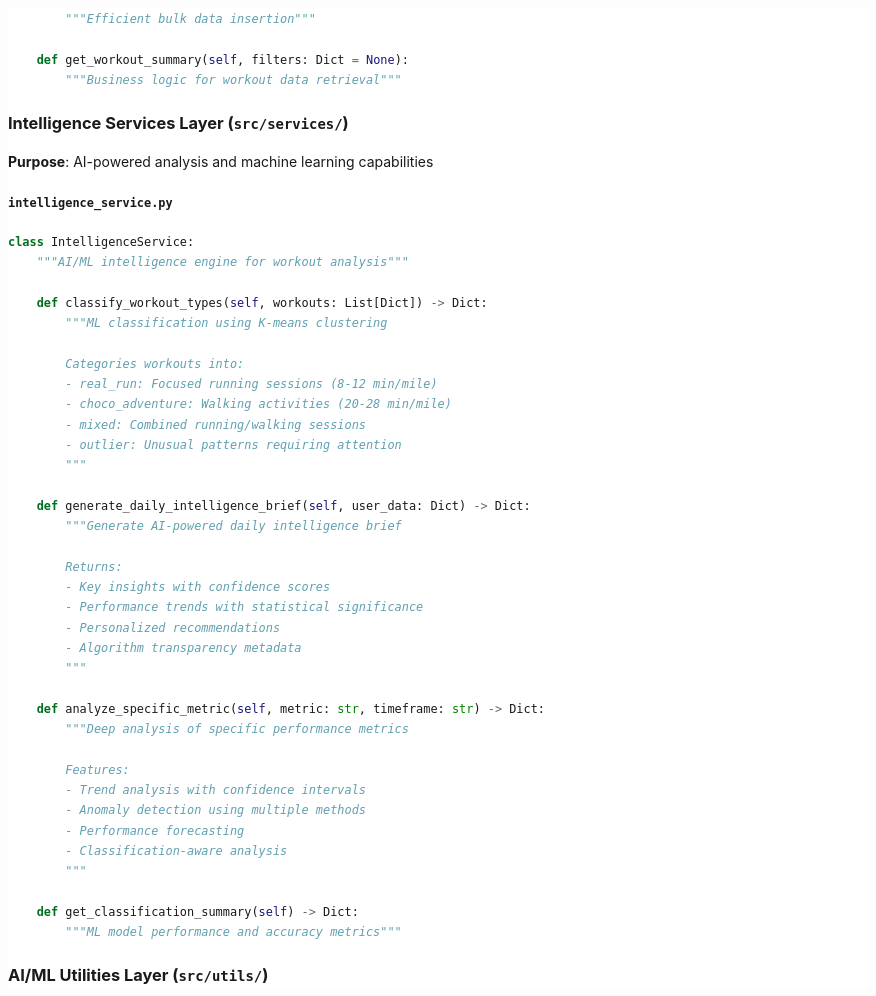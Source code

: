 ```python
        """Efficient bulk data insertion"""
        
    def get_workout_summary(self, filters: Dict = None):
        """Business logic for workout data retrieval"""
```

### Intelligence Services Layer (`src/services/`)

**Purpose**: AI-powered analysis and machine learning capabilities

#### `intelligence_service.py`
```python
class IntelligenceService:
    """AI/ML intelligence engine for workout analysis"""
    
    def classify_workout_types(self, workouts: List[Dict]) -> Dict:
        """ML classification using K-means clustering
        
        Categories workouts into:
        - real_run: Focused running sessions (8-12 min/mile)
        - choco_adventure: Walking activities (20-28 min/mile)  
        - mixed: Combined running/walking sessions
        - outlier: Unusual patterns requiring attention
        """
        
    def generate_daily_intelligence_brief(self, user_data: Dict) -> Dict:
        """Generate AI-powered daily intelligence brief
        
        Returns:
        - Key insights with confidence scores
        - Performance trends with statistical significance
        - Personalized recommendations
        - Algorithm transparency metadata
        """
        
    def analyze_specific_metric(self, metric: str, timeframe: str) -> Dict:
        """Deep analysis of specific performance metrics
        
        Features:
        - Trend analysis with confidence intervals
        - Anomaly detection using multiple methods
        - Performance forecasting
        - Classification-aware analysis
        """
        
    def get_classification_summary(self) -> Dict:
        """ML model performance and accuracy metrics"""
```

### AI/ML Utilities Layer (`src/utils/`)
